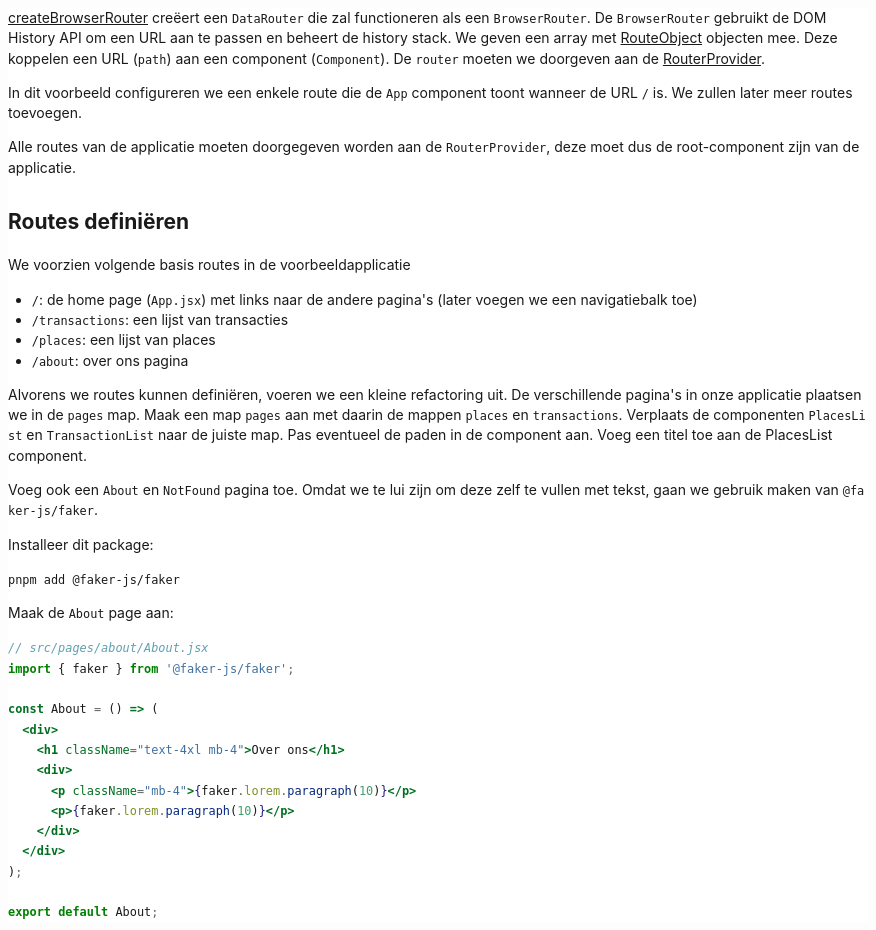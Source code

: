 [createBrowserRouter](https://reactrouter.com/api/data-routers/createBrowserRouter#createbrowserrouter) creëert een `DataRouter` die zal functioneren als een `BrowserRouter`. De `BrowserRouter` gebruikt de DOM History API om een URL aan te passen en beheert de history stack. We geven een array met [RouteObject](https://reactrouter.com/start/data/route-object) objecten mee. Deze koppelen een URL (`path`) aan een component (`Component`). De `router` moeten we doorgeven aan de [RouterProvider](https://reactrouter.com/api/data-routers/RouterProvider#routerprovider).

In dit voorbeeld configureren we een enkele route die de `App` component toont wanneer de URL `/` is. We zullen later meer routes toevoegen.

Alle routes van de applicatie moeten doorgegeven worden aan de `RouterProvider`, deze moet dus de root-component zijn van de applicatie.

## Routes definiëren

We voorzien volgende basis routes in de voorbeeldapplicatie

- `/`: de home page (`App.jsx`) met links naar de andere pagina's (later voegen we een navigatiebalk toe)
- `/transactions`: een lijst van transacties
- `/places`: een lijst van places
- `/about`: over ons pagina

Alvorens we routes kunnen definiëren, voeren we een kleine refactoring uit. De verschillende pagina's in onze applicatie plaatsen we in de `pages` map. Maak een map `pages` aan met daarin de mappen `places` en `transactions`. Verplaats de componenten `PlacesList` en `TransactionList` naar de juiste map. Pas eventueel de paden in de component aan. Voeg een titel toe aan de PlacesList component.

Voeg ook een `About` en `NotFound` pagina toe. Omdat we te lui zijn om deze zelf te vullen met tekst, gaan we gebruik maken van `@faker-js/faker`.

Installeer dit package:

```bash
pnpm add @faker-js/faker
```

Maak de `About` page aan:

```jsx
// src/pages/about/About.jsx
import { faker } from '@faker-js/faker';

const About = () => (
  <div>
    <h1 className="text-4xl mb-4">Over ons</h1>
    <div>
      <p className="mb-4">{faker.lorem.paragraph(10)}</p>
      <p>{faker.lorem.paragraph(10)}</p>
    </div>
  </div>
);

export default About;
```

